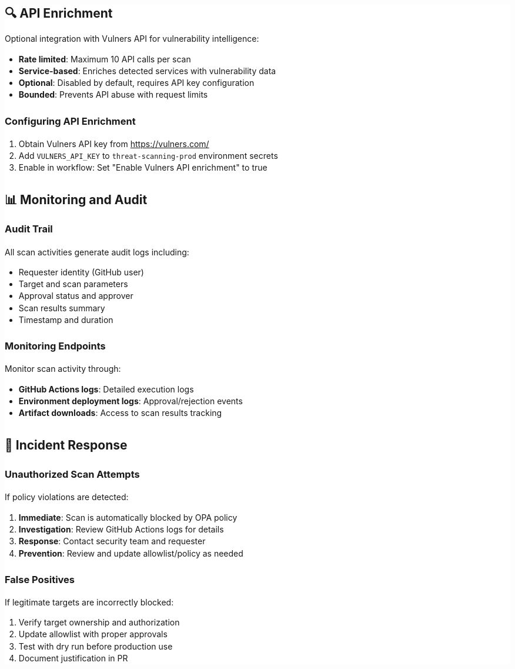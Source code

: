 ## 🔍 API Enrichment

Optional integration with Vulners API for vulnerability intelligence:

- **Rate limited**: Maximum 10 API calls per scan
- **Service-based**: Enriches detected services with vulnerability data
- **Optional**: Disabled by default, requires API key configuration
- **Bounded**: Prevents API abuse with request limits

### Configuring API Enrichment

1. Obtain Vulners API key from https://vulners.com/
2. Add `VULNERS_API_KEY` to `threat-scanning-prod` environment secrets
3. Enable in workflow: Set "Enable Vulners API enrichment" to true

## 📊 Monitoring and Audit

### Audit Trail

All scan activities generate audit logs including:
- Requester identity (GitHub user)
- Target and scan parameters
- Approval status and approver
- Scan results summary
- Timestamp and duration

### Monitoring Endpoints

Monitor scan activity through:
- **GitHub Actions logs**: Detailed execution logs
- **Environment deployment logs**: Approval/rejection events  
- **Artifact downloads**: Access to scan results tracking

## 🚨 Incident Response

### Unauthorized Scan Attempts

If policy violations are detected:

1. **Immediate**: Scan is automatically blocked by OPA policy
2. **Investigation**: Review GitHub Actions logs for details
3. **Response**: Contact security team and requester
4. **Prevention**: Review and update allowlist/policy as needed

### False Positives

If legitimate targets are incorrectly blocked:

1. Verify target ownership and authorization
2. Update allowlist with proper approvals
3. Test with dry run before production use
4. Document justification in PR
